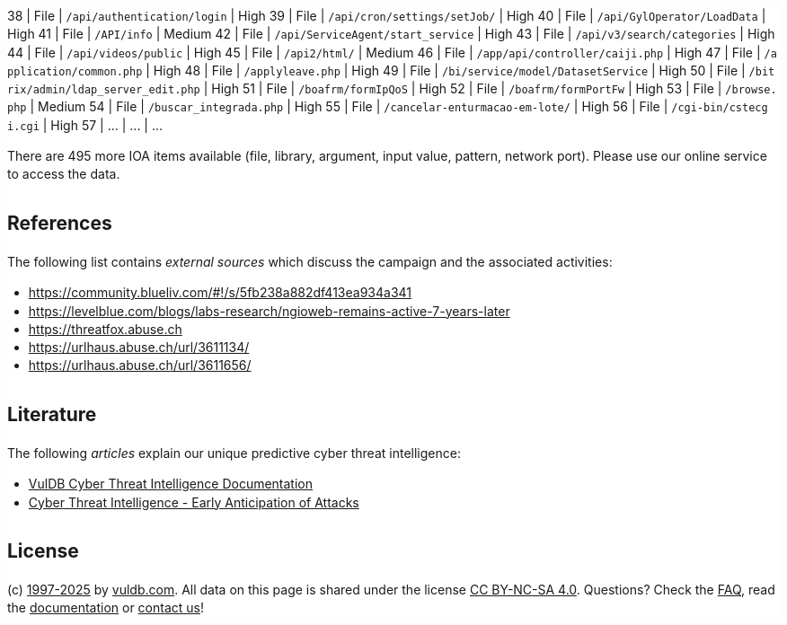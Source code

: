 38 | File | `/api/authentication/login` | High
39 | File | `/api/cron/settings/setJob/` | High
40 | File | `/api/GylOperator/LoadData` | High
41 | File | `/API/info` | Medium
42 | File | `/api/ServiceAgent/start_service` | High
43 | File | `/api/v3/search/categories` | High
44 | File | `/api/videos/public` | High
45 | File | `/api2/html/` | Medium
46 | File | `/app/api/controller/caiji.php` | High
47 | File | `/application/common.php` | High
48 | File | `/applyleave.php` | High
49 | File | `/bi/service/model/DatasetService` | High
50 | File | `/bitrix/admin/ldap_server_edit.php` | High
51 | File | `/boafrm/formIpQoS` | High
52 | File | `/boafrm/formPortFw` | High
53 | File | `/browse.php` | Medium
54 | File | `/buscar_integrada.php` | High
55 | File | `/cancelar-enturmacao-em-lote/` | High
56 | File | `/cgi-bin/cstecgi.cgi` | High
57 | ... | ... | ...

There are 495 more IOA items available (file, library, argument, input value, pattern, network port). Please use our online service to access the data.

## References

The following list contains _external sources_ which discuss the campaign and the associated activities:

* https://community.blueliv.com/#!/s/5fb238a882df413ea934a341
* https://levelblue.com/blogs/labs-research/ngioweb-remains-active-7-years-later
* https://threatfox.abuse.ch
* https://urlhaus.abuse.ch/url/3611134/
* https://urlhaus.abuse.ch/url/3611656/

## Literature

The following _articles_ explain our unique predictive cyber threat intelligence:

* [VulDB Cyber Threat Intelligence Documentation](https://vuldb.com/?kb.cti)
* [Cyber Threat Intelligence - Early Anticipation of Attacks](https://www.scip.ch/en/?labs.20201022)

## License

(c) [1997-2025](https://vuldb.com/?kb.changelog) by [vuldb.com](https://vuldb.com/?kb.about). All data on this page is shared under the license [CC BY-NC-SA 4.0](https://creativecommons.org/licenses/by-nc-sa/4.0/). Questions? Check the [FAQ](https://vuldb.com/?kb.faq), read the [documentation](https://vuldb.com/?kb) or [contact us](https://vuldb.com/?contact)!

